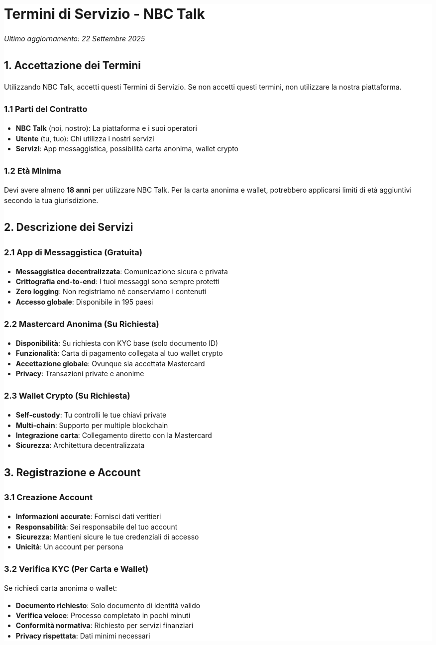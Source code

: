 # Termini di Servizio - NBC Talk

*Ultimo aggiornamento: 22 Settembre 2025*

## 1. Accettazione dei Termini

Utilizzando NBC Talk, accetti questi Termini di Servizio. Se non accetti questi termini, non utilizzare la nostra piattaforma.

### 1.1 Parti del Contratto
- **NBC Talk** (noi, nostro): La piattaforma e i suoi operatori
- **Utente** (tu, tuo): Chi utilizza i nostri servizi
- **Servizi**: App messaggistica, possibilità carta anonima, wallet crypto

### 1.2 Età Minima
Devi avere almeno **18 anni** per utilizzare NBC Talk. Per la carta anonima e wallet, potrebbero applicarsi limiti di età aggiuntivi secondo la tua giurisdizione.

## 2. Descrizione dei Servizi

### 2.1 App di Messaggistica (Gratuita)
- **Messaggistica decentralizzata**: Comunicazione sicura e privata
- **Crittografia end-to-end**: I tuoi messaggi sono sempre protetti
- **Zero logging**: Non registriamo né conserviamo i contenuti
- **Accesso globale**: Disponibile in 195 paesi

### 2.2 Mastercard Anonima (Su Richiesta)
- **Disponibilità**: Su richiesta con KYC base (solo documento ID)
- **Funzionalità**: Carta di pagamento collegata al tuo wallet crypto
- **Accettazione globale**: Ovunque sia accettata Mastercard
- **Privacy**: Transazioni private e anonime

### 2.3 Wallet Crypto (Su Richiesta)
- **Self-custody**: Tu controlli le tue chiavi private
- **Multi-chain**: Supporto per multiple blockchain
- **Integrazione carta**: Collegamento diretto con la Mastercard
- **Sicurezza**: Architettura decentralizzata

## 3. Registrazione e Account

### 3.1 Creazione Account
- **Informazioni accurate**: Fornisci dati veritieri
- **Responsabilità**: Sei responsabile del tuo account
- **Sicurezza**: Mantieni sicure le tue credenziali di accesso
- **Unicità**: Un account per persona

### 3.2 Verifica KYC (Per Carta e Wallet)
Se richiedi carta anonima o wallet:
- **Documento richiesto**: Solo documento di identità valido
- **Verifica veloce**: Processo completato in pochi minuti
- **Conformità normativa**: Richiesto per servizi finanziari
- **Privacy rispettata**: Dati minimi necessari
